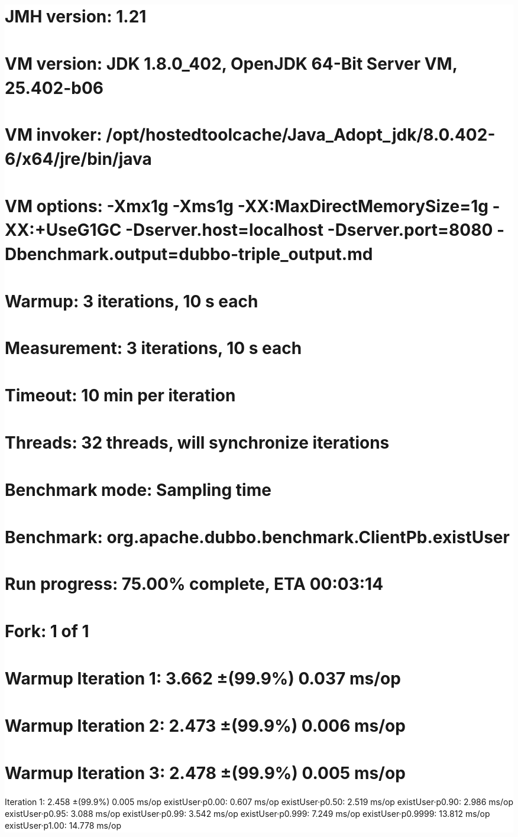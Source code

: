 
# JMH version: 1.21
# VM version: JDK 1.8.0_402, OpenJDK 64-Bit Server VM, 25.402-b06
# VM invoker: /opt/hostedtoolcache/Java_Adopt_jdk/8.0.402-6/x64/jre/bin/java
# VM options: -Xmx1g -Xms1g -XX:MaxDirectMemorySize=1g -XX:+UseG1GC -Dserver.host=localhost -Dserver.port=8080 -Dbenchmark.output=dubbo-triple_output.md
# Warmup: 3 iterations, 10 s each
# Measurement: 3 iterations, 10 s each
# Timeout: 10 min per iteration
# Threads: 32 threads, will synchronize iterations
# Benchmark mode: Sampling time
# Benchmark: org.apache.dubbo.benchmark.ClientPb.existUser

# Run progress: 75.00% complete, ETA 00:03:14
# Fork: 1 of 1
# Warmup Iteration   1: 3.662 ±(99.9%) 0.037 ms/op
# Warmup Iteration   2: 2.473 ±(99.9%) 0.006 ms/op
# Warmup Iteration   3: 2.478 ±(99.9%) 0.005 ms/op
Iteration   1: 2.458 ±(99.9%) 0.005 ms/op
                 existUser·p0.00:   0.607 ms/op
                 existUser·p0.50:   2.519 ms/op
                 existUser·p0.90:   2.986 ms/op
                 existUser·p0.95:   3.088 ms/op
                 existUser·p0.99:   3.542 ms/op
                 existUser·p0.999:  7.249 ms/op
                 existUser·p0.9999: 13.812 ms/op
                 existUser·p1.00:   14.778 ms/op

